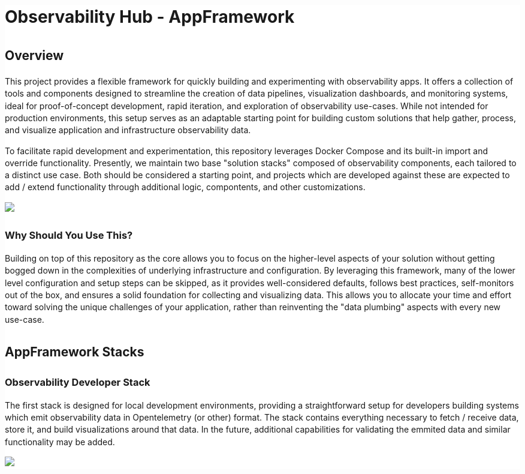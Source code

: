# Observability Hub - AppFramework

## Overview
This project provides a flexible framework for quickly building and experimenting with observability apps.
It offers a collection of tools and components designed to streamline the creation of data pipelines,
visualization dashboards, and monitoring systems, ideal for proof-of-concept development, rapid iteration, and exploration of observability use-cases.
While not intended for production environments, this setup serves as an adaptable starting point for building custom solutions that help gather,
process, and visualize application and infrastructure observability data.

To facilitate rapid development and experimentation, this repository leverages Docker Compose and its built-in import and override functionality.
Presently, we maintain two base "solution stacks" composed of observability components, each tailored to a distinct use case. Both should be considered
a starting point, and projects which are developed against these are expected to add / extend functionality through additional logic, compontents,
and other customizations.


<img src="https://raw.githubusercontent.com/F5ObservabilityHub/AppFramework-Docs/refs/heads/main/docs/assets/application-component-hierarchy.png" width="900px">

### Why Should You Use This?
Building on top of this repository as the core allows you to focus on the higher-level aspects of your solution without getting bogged down 
in the complexities of underlying infrastructure and configuration. By leveraging this framework, many of the lower level configuration and setup steps can be skipped,
as it provides well-considered defaults, follows best practices, self-monitors out of the box, and ensures a solid foundation for collecting and visualizing data.
This allows you to allocate your time and effort toward solving the unique challenges of your application, rather than reinventing the "data plumbing" aspects
with every new use-case.


## AppFramework Stacks

### Observability Developer Stack
The first stack is designed for local development environments, providing a straightforward setup for developers building systems which emit
observability data in Opentelemetry (or other) format. The stack contains everything necessary to fetch / receive data, store it, and
build visualizations around that data. In the future, additional capabilities for validating the emmited data and similar functionality
may be added.

<img src="https://raw.githubusercontent.com/F5ObservabilityHub/AppFramework-Docs/refs/heads/main/docs/assets/observability-development.png" width="900px">
